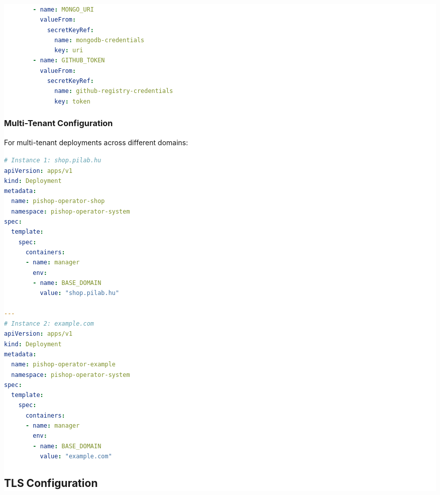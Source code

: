 ```yaml
        - name: MONGO_URI
          valueFrom:
            secretKeyRef:
              name: mongodb-credentials
              key: uri
        - name: GITHUB_TOKEN
          valueFrom:
            secretKeyRef:
              name: github-registry-credentials
              key: token
```

### Multi-Tenant Configuration

For multi-tenant deployments across different domains:

```yaml
# Instance 1: shop.pilab.hu
apiVersion: apps/v1
kind: Deployment
metadata:
  name: pishop-operator-shop
  namespace: pishop-operator-system
spec:
  template:
    spec:
      containers:
      - name: manager
        env:
        - name: BASE_DOMAIN
          value: "shop.pilab.hu"

---
# Instance 2: example.com
apiVersion: apps/v1
kind: Deployment
metadata:
  name: pishop-operator-example
  namespace: pishop-operator-system
spec:
  template:
    spec:
      containers:
      - name: manager
        env:
        - name: BASE_DOMAIN
          value: "example.com"
```

## TLS Configuration
